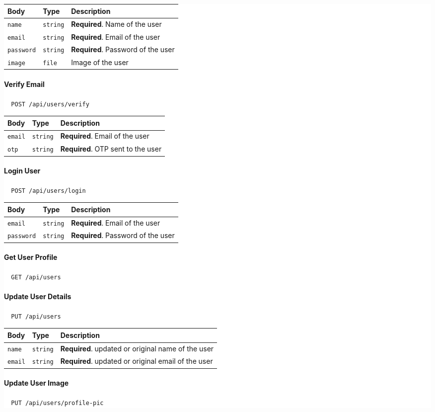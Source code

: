 | Body       | Type     | Description                        |
| :--------- | :------- | :--------------------------------- |
| `name`     | `string` | **Required**. Name of the user     |
| `email`    | `string` | **Required**. Email of the user    |
| `password` | `string` | **Required**. Password of the user |
| `image`    | `file`   | Image of the user                  |

#### Verify Email

```http
  POST /api/users/verify
```

| Body    | Type     | Description                        |
| :------ | :------- | :--------------------------------- |
| `email` | `string` | **Required**. Email of the user    |
| `otp`   | `string` | **Required**. OTP sent to the user |

#### Login User

```http
  POST /api/users/login
```

| Body       | Type     | Description                        |
| :--------- | :------- | :--------------------------------- |
| `email`    | `string` | **Required**. Email of the user    |
| `password` | `string` | **Required**. Password of the user |

#### Get User Profile

```http
  GET /api/users
```

#### Update User Details

```http
  PUT /api/users
```

| Body    | Type     | Description                                         |
| :------ | :------- | :-------------------------------------------------- |
| `name`  | `string` | **Required**. updated or original name of the user  |
| `email` | `string` | **Required**. updated or original email of the user |

#### Update User Image

```http
  PUT /api/users/profile-pic
```
